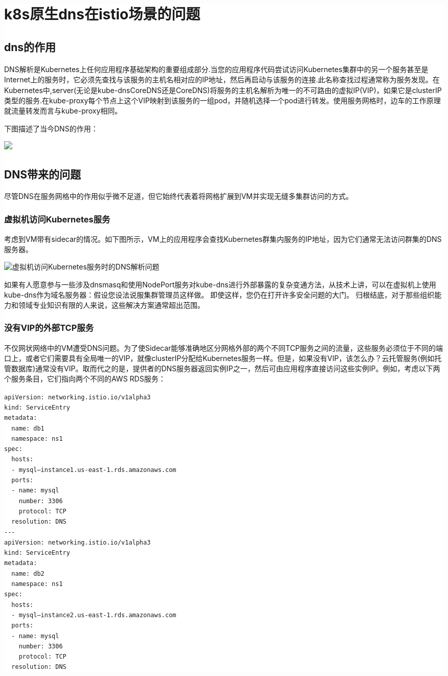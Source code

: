 # k8s原生dns在istio场景的问题

## dns的作用
DNS解析是Kubernetes上任何应用程序基础架构的重要组成部分.当您的应用程序代码尝试访问Kubernetes集群中的另一个服务甚至是Internet上的服务时，它必须先查找与该服务的主机名相对应的IP地址，然后再启动与该服务的连接.此名称查找过程通常称为服务发现。在Kubernetes中,server(无论是kube-dnsCoreDNS还是CoreDNS)将服务的主机名解析为唯一的不可路由的虚拟IP(VIP)，如果它是clusterIP类型的服务.在kube-proxy每个节点上这个VIP映射到该服务的一组pod，并随机选择一个pod进行转发。使用服务网格时，边车的工作原理就流量转发而言与kube-proxy相同。

下图描述了当今DNS的作用：

![](http://img.rocdu.top/20201117/role-of-dns-today.png)

## DNS带来的问题

尽管DNS在服务网格中的作用似乎微不足道，但它始终代表着将网格扩展到VM并实现无缝多集群访问的方式。

### 虚拟机访问Kubernetes服务

考虑到VM带有sidecar的情况。如下图所示，VM上的应用程序会查找Kubernetes群集内服务的IP地址，因为它们通常无法访问群集的DNS服务器。

![虚拟机访问Kubernetes服务时的DNS解析问题](http://img.rocdu.top/20201117/vm-dns-resolution-issues.png)

如果有人愿意参与一些涉及dnsmasq和使用NodePort服务对kube-dns进行外部暴露的复杂变通方法，从技术上讲，可以在虚拟机上使用kube-dns作为域名服务器：假设您设法说服集群管理员这样做。 即使这样，您仍在打开许多安全问题的大门。 归根结底，对于那些组织能力和领域专业知识有限的人来说，这些解决方案通常超出范围。

### 没有VIP的外部TCP服务

不仅网状网络中的VM遭受DNS问题。为了使Sidecar能够准确地区分网格外部的两个不同TCP服务之间的流量，这些服务必须位于不同的端口上，或者它们需要具有全局唯一的VIP，就像clusterIP分配给Kubernetes服务一样。但是，如果没有VIP，该怎么办？云托管服务(例如托管数据库)通常没有VIP。取而代之的是，提供者的DNS服务器返回实例IP之一，然后可由应用程序直接访问这些实例IP。例如，考虑以下两个服务条目，它们指向两个不同的AWS RDS服务：


```
apiVersion: networking.istio.io/v1alpha3
kind: ServiceEntry
metadata:
  name: db1
  namespace: ns1
spec:
  hosts:
  - mysql–instance1.us-east-1.rds.amazonaws.com
  ports:
  - name: mysql
    number: 3306
    protocol: TCP
  resolution: DNS
---
apiVersion: networking.istio.io/v1alpha3
kind: ServiceEntry
metadata:
  name: db2
  namespace: ns1
spec:
  hosts:
  - mysql–instance2.us-east-1.rds.amazonaws.com
  ports:
  - name: mysql
    number: 3306
    protocol: TCP
  resolution: DNS
```
